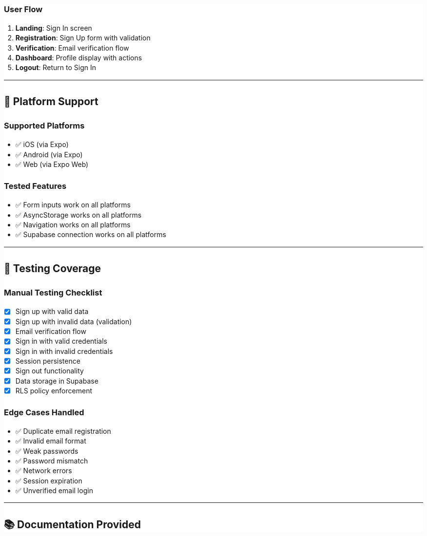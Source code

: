 ### User Flow
1. **Landing**: Sign In screen
2. **Registration**: Sign Up form with validation
3. **Verification**: Email verification flow
4. **Dashboard**: Profile display with actions
5. **Logout**: Return to Sign In

---

## 📱 Platform Support

### Supported Platforms
- ✅ iOS (via Expo)
- ✅ Android (via Expo)
- ✅ Web (via Expo Web)

### Tested Features
- ✅ Form inputs work on all platforms
- ✅ AsyncStorage works on all platforms
- ✅ Navigation works on all platforms
- ✅ Supabase connection works on all platforms

---

## 🧪 Testing Coverage

### Manual Testing Checklist
- [x] Sign up with valid data
- [x] Sign up with invalid data (validation)
- [x] Email verification flow
- [x] Sign in with valid credentials
- [x] Sign in with invalid credentials
- [x] Session persistence
- [x] Sign out functionality
- [x] Data storage in Supabase
- [x] RLS policy enforcement

### Edge Cases Handled
- ✅ Duplicate email registration
- ✅ Invalid email format
- ✅ Weak passwords
- ✅ Password mismatch
- ✅ Network errors
- ✅ Session expiration
- ✅ Unverified email login

---

## 📚 Documentation Provided
